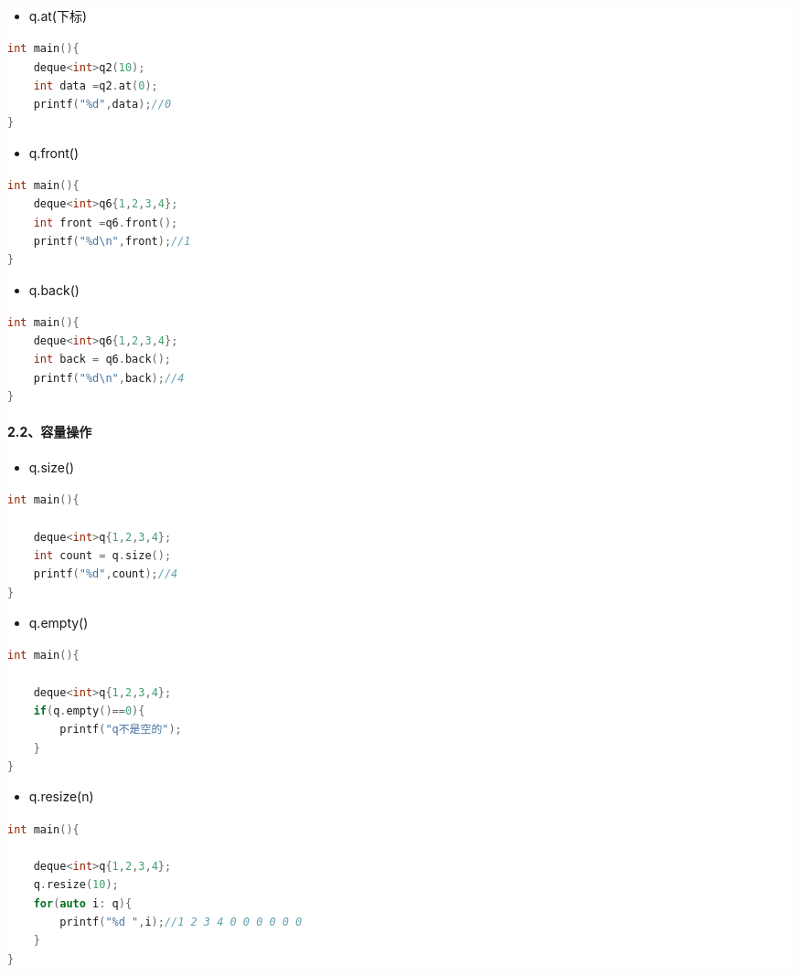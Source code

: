 *   q.at(下标)

```cpp
int main(){
    deque<int>q2(10);
    int data =q2.at(0);
    printf("%d",data);//0
}
```

*   q.front()

```cpp
int main(){
	deque<int>q6{1,2,3,4};
    int front =q6.front();
    printf("%d\n",front);//1
}
```

*   q.back()

```cpp
int main(){
	deque<int>q6{1,2,3,4};
    int back = q6.back();
    printf("%d\n",back);//4
}
```

#### 2.2、容量操作

*   q.size()

```cpp
int main(){

    deque<int>q{1,2,3,4};
    int count = q.size();
    printf("%d",count);//4
}
```

*   q.empty()

```cpp
int main(){

    deque<int>q{1,2,3,4};
    if(q.empty()==0){
        printf("q不是空的");
    }
}
```

*   q.resize(n)

```cpp
int main(){

    deque<int>q{1,2,3,4};
    q.resize(10);
    for(auto i: q){
        printf("%d ",i);//1 2 3 4 0 0 0 0 0 0
    }
}
```
